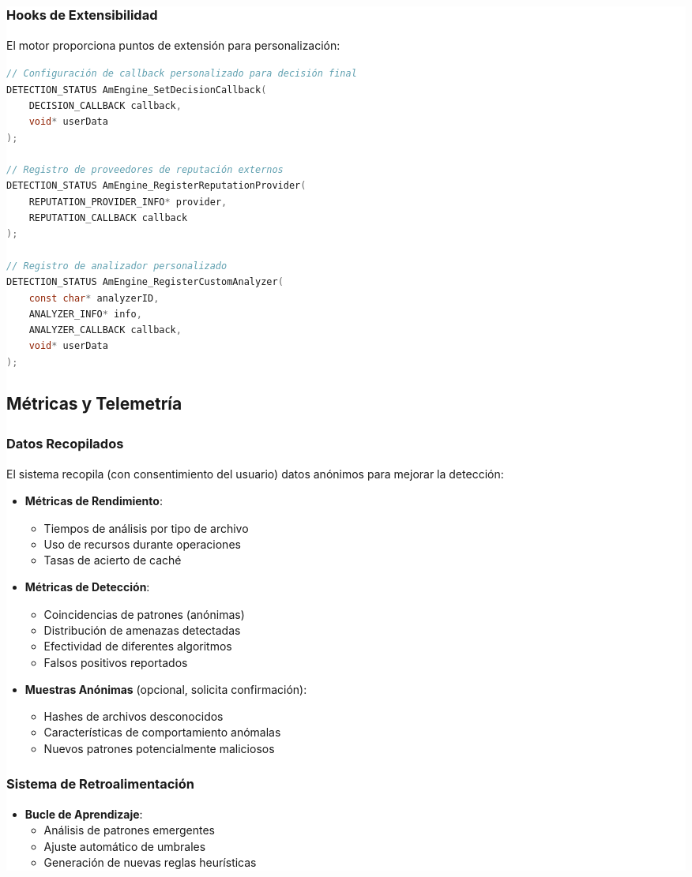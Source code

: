 ### Hooks de Extensibilidad

El motor proporciona puntos de extensión para personalización:

```c
// Configuración de callback personalizado para decisión final
DETECTION_STATUS AmEngine_SetDecisionCallback(
    DECISION_CALLBACK callback,
    void* userData
);

// Registro de proveedores de reputación externos
DETECTION_STATUS AmEngine_RegisterReputationProvider(
    REPUTATION_PROVIDER_INFO* provider,
    REPUTATION_CALLBACK callback
);

// Registro de analizador personalizado
DETECTION_STATUS AmEngine_RegisterCustomAnalyzer(
    const char* analyzerID,
    ANALYZER_INFO* info,
    ANALYZER_CALLBACK callback,
    void* userData
);
```

## Métricas y Telemetría

### Datos Recopilados

El sistema recopila (con consentimiento del usuario) datos anónimos para mejorar la detección:

- **Métricas de Rendimiento**:
  - Tiempos de análisis por tipo de archivo
  - Uso de recursos durante operaciones
  - Tasas de acierto de caché

- **Métricas de Detección**:
  - Coincidencias de patrones (anónimas)
  - Distribución de amenazas detectadas
  - Efectividad de diferentes algoritmos
  - Falsos positivos reportados

- **Muestras Anónimas** (opcional, solicita confirmación):
  - Hashes de archivos desconocidos
  - Características de comportamiento anómalas
  - Nuevos patrones potencialmente maliciosos

### Sistema de Retroalimentación

- **Bucle de Aprendizaje**:
  - Análisis de patrones emergentes
  - Ajuste automático de umbrales
  - Generación de nuevas reglas heurísticas
